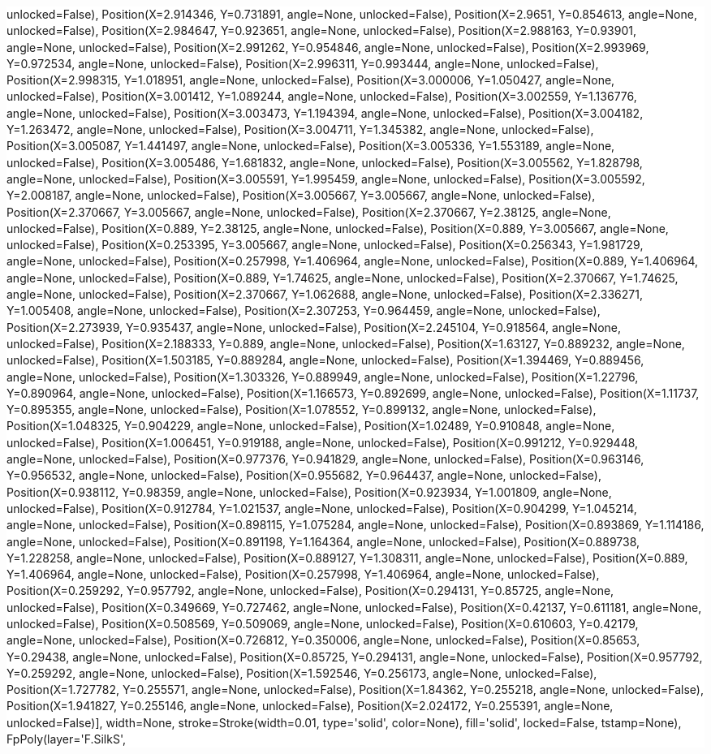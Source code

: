 unlocked=False), Position(X=2.914346, Y=0.731891, angle=None, unlocked=False), Position(X=2.9651, Y=0.854613, angle=None, unlocked=False), Position(X=2.984647, Y=0.923651, angle=None, unlocked=False), Position(X=2.988163, Y=0.93901, angle=None, unlocked=False), Position(X=2.991262, Y=0.954846, angle=None, unlocked=False), Position(X=2.993969, Y=0.972534, angle=None, unlocked=False), Position(X=2.996311, Y=0.993444, angle=None, unlocked=False), Position(X=2.998315, Y=1.018951, angle=None, unlocked=False), Position(X=3.000006, Y=1.050427, angle=None, unlocked=False), Position(X=3.001412, Y=1.089244, angle=None, unlocked=False), Position(X=3.002559, Y=1.136776, angle=None, unlocked=False), Position(X=3.003473, Y=1.194394, angle=None, unlocked=False), Position(X=3.004182, Y=1.263472, angle=None, unlocked=False), Position(X=3.004711, Y=1.345382, angle=None, unlocked=False), Position(X=3.005087, Y=1.441497, angle=None, unlocked=False), Position(X=3.005336, Y=1.553189, angle=None, unlocked=False), Position(X=3.005486, Y=1.681832, angle=None, unlocked=False), Position(X=3.005562, Y=1.828798, angle=None, unlocked=False), Position(X=3.005591, Y=1.995459, angle=None, unlocked=False), Position(X=3.005592, Y=2.008187, angle=None, unlocked=False), Position(X=3.005667, Y=3.005667, angle=None, unlocked=False), Position(X=2.370667, Y=3.005667, angle=None, unlocked=False), Position(X=2.370667, Y=2.38125, angle=None, unlocked=False), Position(X=0.889, Y=2.38125, angle=None, unlocked=False), Position(X=0.889, Y=3.005667, angle=None, unlocked=False), Position(X=0.253395, Y=3.005667, angle=None, unlocked=False), Position(X=0.256343, Y=1.981729, angle=None, unlocked=False), Position(X=0.257998, Y=1.406964, angle=None, unlocked=False), Position(X=0.889, Y=1.406964, angle=None, unlocked=False), Position(X=0.889, Y=1.74625, angle=None, unlocked=False), Position(X=2.370667, Y=1.74625, angle=None, unlocked=False), Position(X=2.370667, Y=1.062688, angle=None, unlocked=False), Position(X=2.336271, Y=1.005408, angle=None, unlocked=False), Position(X=2.307253, Y=0.964459, angle=None, unlocked=False), Position(X=2.273939, Y=0.935437, angle=None, unlocked=False), Position(X=2.245104, Y=0.918564, angle=None, unlocked=False), Position(X=2.188333, Y=0.889, angle=None, unlocked=False), Position(X=1.63127, Y=0.889232, angle=None, unlocked=False), Position(X=1.503185, Y=0.889284, angle=None, unlocked=False), Position(X=1.394469, Y=0.889456, angle=None, unlocked=False), Position(X=1.303326, Y=0.889949, angle=None, unlocked=False), Position(X=1.22796, Y=0.890964, angle=None, unlocked=False), Position(X=1.166573, Y=0.892699, angle=None, unlocked=False), Position(X=1.11737, Y=0.895355, angle=None, unlocked=False), Position(X=1.078552, Y=0.899132, angle=None, unlocked=False), Position(X=1.048325, Y=0.904229, angle=None, unlocked=False), Position(X=1.02489, Y=0.910848, angle=None, unlocked=False), Position(X=1.006451, Y=0.919188, angle=None, unlocked=False), Position(X=0.991212, Y=0.929448, angle=None, unlocked=False), Position(X=0.977376, Y=0.941829, angle=None, unlocked=False), Position(X=0.963146, Y=0.956532, angle=None, unlocked=False), Position(X=0.955682, Y=0.964437, angle=None, unlocked=False), Position(X=0.938112, Y=0.98359, angle=None, unlocked=False), Position(X=0.923934, Y=1.001809, angle=None, unlocked=False), Position(X=0.912784, Y=1.021537, angle=None, unlocked=False), Position(X=0.904299, Y=1.045214, angle=None, unlocked=False), Position(X=0.898115, Y=1.075284, angle=None, unlocked=False), Position(X=0.893869, Y=1.114186, angle=None, unlocked=False), Position(X=0.891198, Y=1.164364, angle=None, unlocked=False), Position(X=0.889738, Y=1.228258, angle=None, unlocked=False), Position(X=0.889127, Y=1.308311, angle=None, unlocked=False), Position(X=0.889, Y=1.406964, angle=None, unlocked=False), Position(X=0.257998, Y=1.406964, angle=None, unlocked=False), Position(X=0.259292, Y=0.957792, angle=None, unlocked=False), Position(X=0.294131, Y=0.85725, angle=None, unlocked=False), Position(X=0.349669, Y=0.727462, angle=None, unlocked=False), Position(X=0.42137, Y=0.611181, angle=None, unlocked=False), Position(X=0.508569, Y=0.509069, angle=None, unlocked=False), Position(X=0.610603, Y=0.42179, angle=None, unlocked=False), Position(X=0.726812, Y=0.350006, angle=None, unlocked=False), Position(X=0.85653, Y=0.29438, angle=None, unlocked=False), Position(X=0.85725, Y=0.294131, angle=None, unlocked=False), Position(X=0.957792, Y=0.259292, angle=None, unlocked=False), Position(X=1.592546, Y=0.256173, angle=None, unlocked=False), Position(X=1.727782, Y=0.255571, angle=None, unlocked=False), Position(X=1.84362, Y=0.255218, angle=None, unlocked=False), Position(X=1.941827, Y=0.255146, angle=None, unlocked=False), Position(X=2.024172, Y=0.255391, angle=None, unlocked=False)], width=None, stroke=Stroke(width=0.01, type='solid', color=None), fill='solid', locked=False, tstamp=None), FpPoly(layer='F.SilkS',